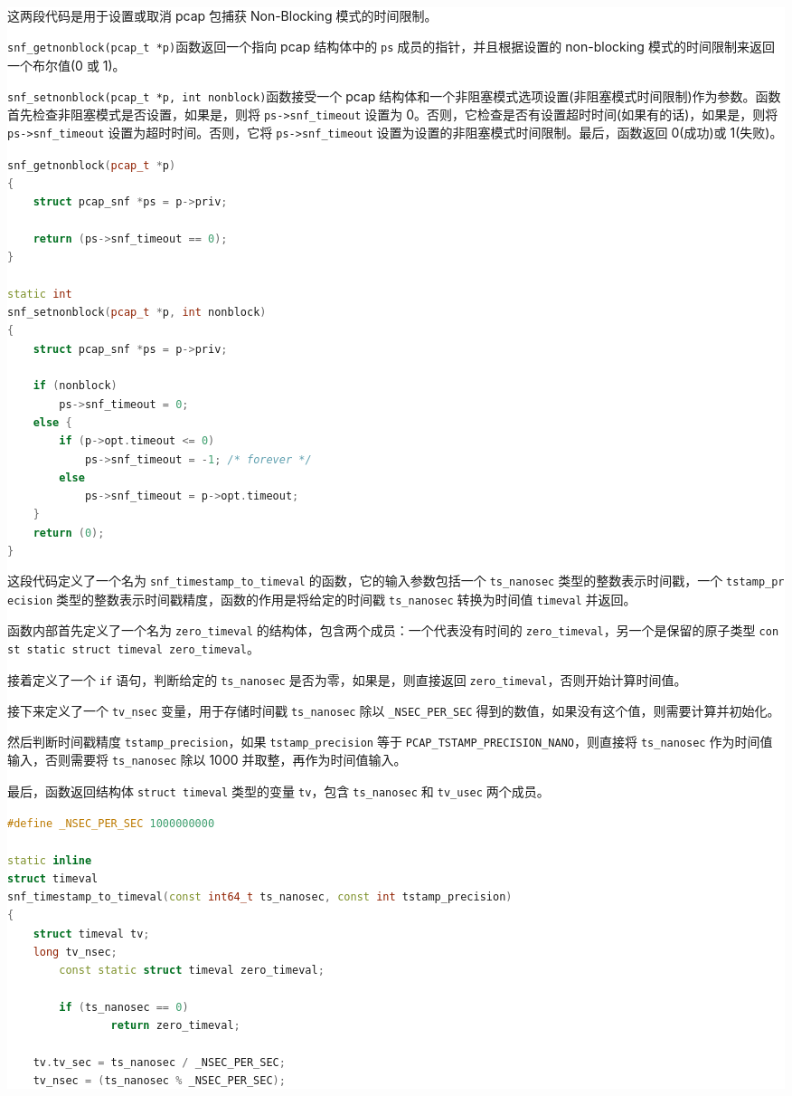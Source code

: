 

这两段代码是用于设置或取消 pcap 包捕获 Non-Blocking 模式的时间限制。

`snf_getnonblock(pcap_t *p)`函数返回一个指向 pcap 结构体中的 `ps` 成员的指针，并且根据设置的 non-blocking 模式的时间限制来返回一个布尔值(0 或 1)。

`snf_setnonblock(pcap_t *p, int nonblock)`函数接受一个 pcap 结构体和一个非阻塞模式选项设置(非阻塞模式时间限制)作为参数。函数首先检查非阻塞模式是否设置，如果是，则将 `ps->snf_timeout` 设置为 0。否则，它检查是否有设置超时时间(如果有的话)，如果是，则将 `ps->snf_timeout` 设置为超时时间。否则，它将 `ps->snf_timeout` 设置为设置的非阻塞模式时间限制。最后，函数返回 0(成功)或 1(失败)。


```cpp
snf_getnonblock(pcap_t *p)
{
	struct pcap_snf *ps = p->priv;

	return (ps->snf_timeout == 0);
}

static int
snf_setnonblock(pcap_t *p, int nonblock)
{
	struct pcap_snf *ps = p->priv;

	if (nonblock)
		ps->snf_timeout = 0;
	else {
		if (p->opt.timeout <= 0)
			ps->snf_timeout = -1; /* forever */
		else
			ps->snf_timeout = p->opt.timeout;
	}
	return (0);
}

```

这段代码定义了一个名为 `snf_timestamp_to_timeval` 的函数，它的输入参数包括一个 `ts_nanosec` 类型的整数表示时间戳，一个 `tstamp_precision` 类型的整数表示时间戳精度，函数的作用是将给定的时间戳 `ts_nanosec` 转换为时间值 `timeval` 并返回。

函数内部首先定义了一个名为 `zero_timeval` 的结构体，包含两个成员：一个代表没有时间的 `zero_timeval`，另一个是保留的原子类型 `const static struct timeval zero_timeval`。

接着定义了一个 `if` 语句，判断给定的 `ts_nanosec` 是否为零，如果是，则直接返回 `zero_timeval`，否则开始计算时间值。

接下来定义了一个 `tv_nsec` 变量，用于存储时间戳 `ts_nanosec` 除以 `_NSEC_PER_SEC` 得到的数值，如果没有这个值，则需要计算并初始化。

然后判断时间戳精度 `tstamp_precision`，如果 `tstamp_precision` 等于 `PCAP_TSTAMP_PRECISION_NANO`，则直接将 `ts_nanosec` 作为时间值输入，否则需要将 `ts_nanosec` 除以 1000 并取整，再作为时间值输入。

最后，函数返回结构体 `struct timeval` 类型的变量 `tv`，包含 `ts_nanosec` 和 `tv_usec` 两个成员。


```cpp
#define _NSEC_PER_SEC 1000000000

static inline
struct timeval
snf_timestamp_to_timeval(const int64_t ts_nanosec, const int tstamp_precision)
{
	struct timeval tv;
	long tv_nsec;
        const static struct timeval zero_timeval;

        if (ts_nanosec == 0)
                return zero_timeval;

	tv.tv_sec = ts_nanosec / _NSEC_PER_SEC;
	tv_nsec = (ts_nanosec % _NSEC_PER_SEC);
```